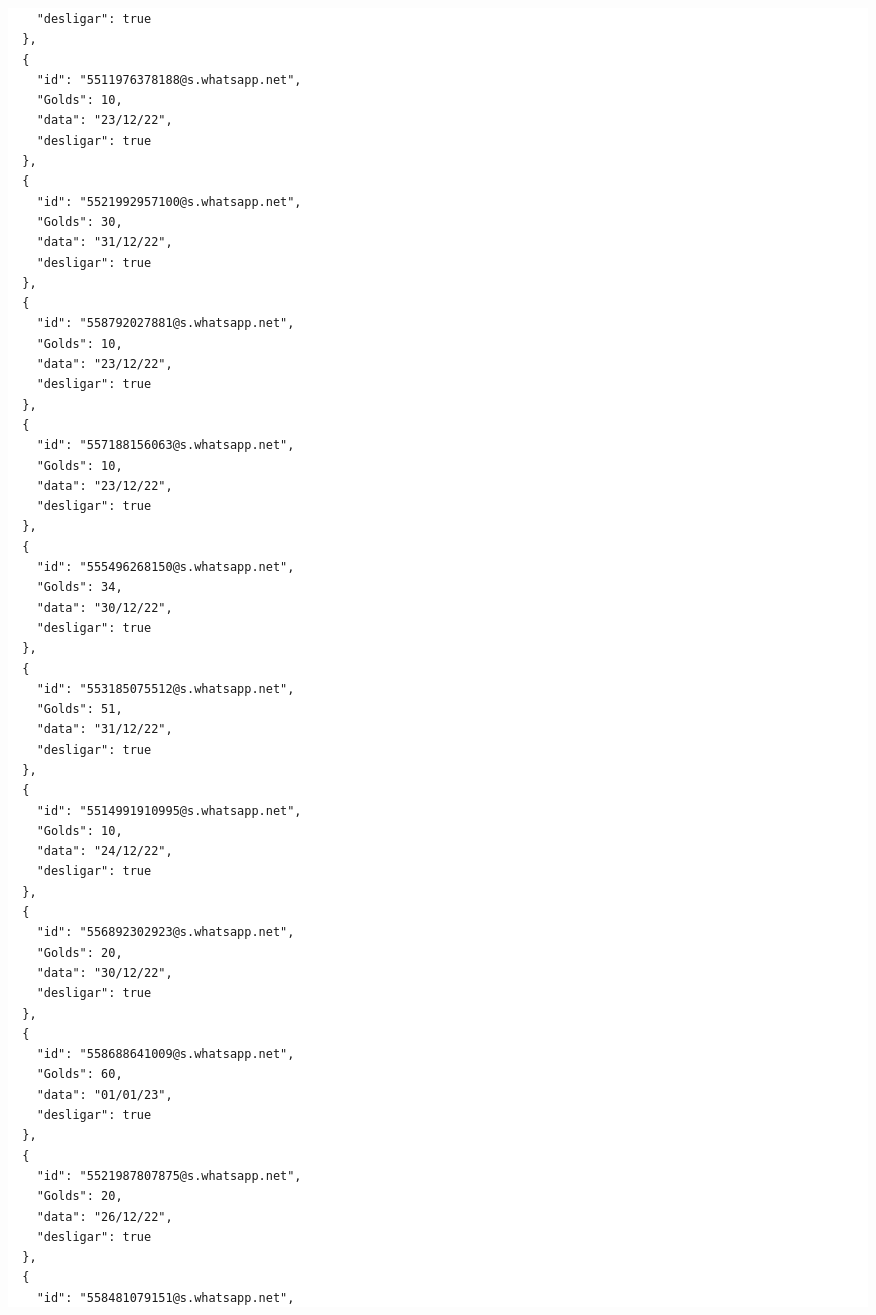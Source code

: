         "desligar": true
      },
      {
        "id": "5511976378188@s.whatsapp.net",
        "Golds": 10,
        "data": "23/12/22",
        "desligar": true
      },
      {
        "id": "5521992957100@s.whatsapp.net",
        "Golds": 30,
        "data": "31/12/22",
        "desligar": true
      },
      {
        "id": "558792027881@s.whatsapp.net",
        "Golds": 10,
        "data": "23/12/22",
        "desligar": true
      },
      {
        "id": "557188156063@s.whatsapp.net",
        "Golds": 10,
        "data": "23/12/22",
        "desligar": true
      },
      {
        "id": "555496268150@s.whatsapp.net",
        "Golds": 34,
        "data": "30/12/22",
        "desligar": true
      },
      {
        "id": "553185075512@s.whatsapp.net",
        "Golds": 51,
        "data": "31/12/22",
        "desligar": true
      },
      {
        "id": "5514991910995@s.whatsapp.net",
        "Golds": 10,
        "data": "24/12/22",
        "desligar": true
      },
      {
        "id": "556892302923@s.whatsapp.net",
        "Golds": 20,
        "data": "30/12/22",
        "desligar": true
      },
      {
        "id": "558688641009@s.whatsapp.net",
        "Golds": 60,
        "data": "01/01/23",
        "desligar": true
      },
      {
        "id": "5521987807875@s.whatsapp.net",
        "Golds": 20,
        "data": "26/12/22",
        "desligar": true
      },
      {
        "id": "558481079151@s.whatsapp.net",